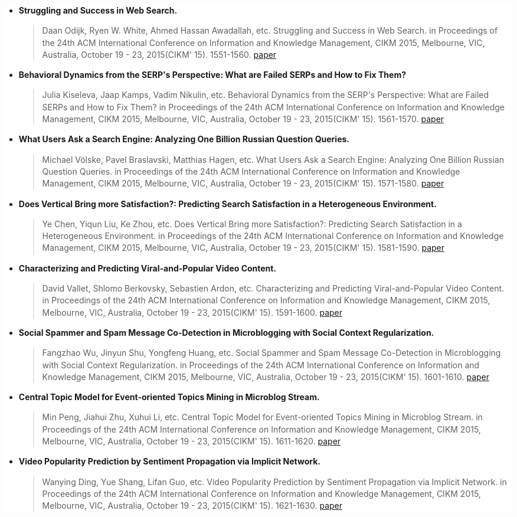 
- **Struggling and Success in Web Search.**
    > Daan Odijk, Ryen W. White, Ahmed Hassan Awadallah, etc. Struggling and Success in Web Search. in Proceedings of the 24th ACM International Conference on Information and Knowledge Management, CIKM 2015, Melbourne, VIC, Australia, October 19 - 23, 2015(CIKM' 15). 1551-1560. [paper](https://doi.org/10.1145/2806416.2806488)


- **Behavioral Dynamics from the SERP&apos;s Perspective: What are Failed SERPs and How to Fix Them?**
    > Julia Kiseleva, Jaap Kamps, Vadim Nikulin, etc. Behavioral Dynamics from the SERP&apos;s Perspective: What are Failed SERPs and How to Fix Them? in Proceedings of the 24th ACM International Conference on Information and Knowledge Management, CIKM 2015, Melbourne, VIC, Australia, October 19 - 23, 2015(CIKM' 15). 1561-1570. [paper](https://doi.org/10.1145/2806416.2806483)


- **What Users Ask a Search Engine: Analyzing One Billion Russian Question Queries.**
    > Michael Völske, Pavel Braslavski, Matthias Hagen, etc. What Users Ask a Search Engine: Analyzing One Billion Russian Question Queries. in Proceedings of the 24th ACM International Conference on Information and Knowledge Management, CIKM 2015, Melbourne, VIC, Australia, October 19 - 23, 2015(CIKM' 15). 1571-1580. [paper](https://doi.org/10.1145/2806416.2806457)


- **Does Vertical Bring more Satisfaction?: Predicting Search Satisfaction in a Heterogeneous Environment.**
    > Ye Chen, Yiqun Liu, Ke Zhou, etc. Does Vertical Bring more Satisfaction?: Predicting Search Satisfaction in a Heterogeneous Environment. in Proceedings of the 24th ACM International Conference on Information and Knowledge Management, CIKM 2015, Melbourne, VIC, Australia, October 19 - 23, 2015(CIKM' 15). 1581-1590. [paper](https://doi.org/10.1145/2806416.2806473)


- **Characterizing and Predicting Viral-and-Popular Video Content.**
    > David Vallet, Shlomo Berkovsky, Sebastien Ardon, etc. Characterizing and Predicting Viral-and-Popular Video Content. in Proceedings of the 24th ACM International Conference on Information and Knowledge Management, CIKM 2015, Melbourne, VIC, Australia, October 19 - 23, 2015(CIKM' 15). 1591-1600. [paper](https://doi.org/10.1145/2806416.2806556)


- **Social Spammer and Spam Message Co-Detection in Microblogging with Social Context Regularization.**
    > Fangzhao Wu, Jinyun Shu, Yongfeng Huang, etc. Social Spammer and Spam Message Co-Detection in Microblogging with Social Context Regularization. in Proceedings of the 24th ACM International Conference on Information and Knowledge Management, CIKM 2015, Melbourne, VIC, Australia, October 19 - 23, 2015(CIKM' 15). 1601-1610. [paper](https://doi.org/10.1145/2806416.2806560)


- **Central Topic Model for Event-oriented Topics Mining in Microblog Stream.**
    > Min Peng, Jiahui Zhu, Xuhui Li, etc. Central Topic Model for Event-oriented Topics Mining in Microblog Stream. in Proceedings of the 24th ACM International Conference on Information and Knowledge Management, CIKM 2015, Melbourne, VIC, Australia, October 19 - 23, 2015(CIKM' 15). 1611-1620. [paper](https://doi.org/10.1145/2806416.2806561)


- **Video Popularity Prediction by Sentiment Propagation via Implicit Network.**
    > Wanying Ding, Yue Shang, Lifan Guo, etc. Video Popularity Prediction by Sentiment Propagation via Implicit Network. in Proceedings of the 24th ACM International Conference on Information and Knowledge Management, CIKM 2015, Melbourne, VIC, Australia, October 19 - 23, 2015(CIKM' 15). 1621-1630. [paper](https://doi.org/10.1145/2806416.2806505)
